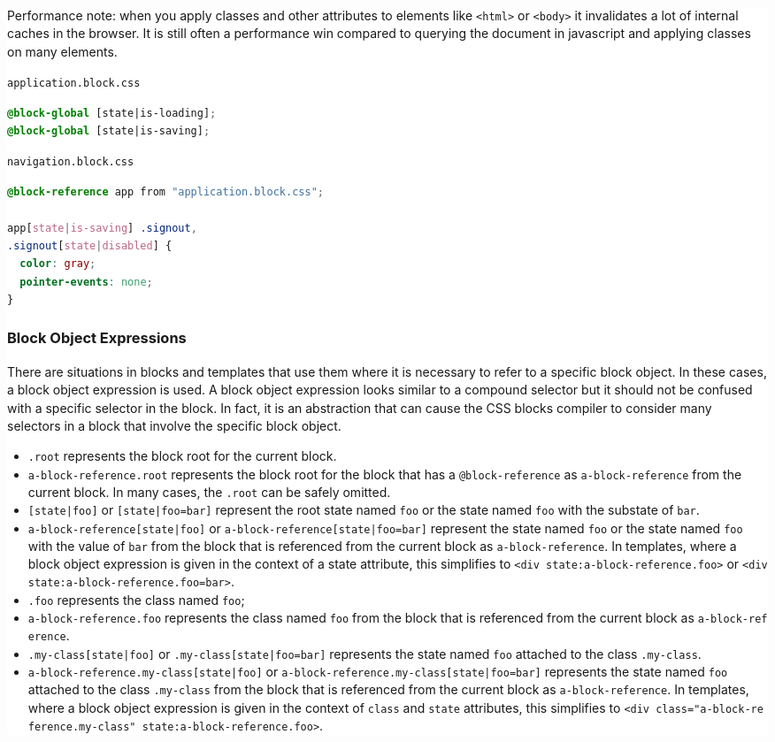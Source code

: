 Performance note: when you apply classes and other attributes to
elements like `<html>` or `<body>` it invalidates a lot of internal
caches in the browser. It is still often a performance win compared to
querying the document in javascript and applying classes on many
elements.

`application.block.css`

```css
@block-global [state|is-loading];
@block-global [state|is-saving];
```

`navigation.block.css`
```css
@block-reference app from "application.block.css";

app[state|is-saving] .signout,
.signout[state|disabled] {
  color: gray;
  pointer-events: none;
}
```

### Block Object Expressions

There are situations in blocks and templates that use them where it is necessary to refer
to a specific block object. In these cases, a block object expression is used. A block
object expression looks similar to a compound selector but it should not be confused
with a specific selector in the block. In fact, it is an abstraction that can cause
the CSS blocks compiler to consider many selectors in a block that involve the specific
block object.

  - `.root` represents the block root for the current block.
  - `a-block-reference.root` represents the block root for the
    block that has a `@block-reference` as `a-block-reference` from the current
    block. In many cases, the `.root` can be safely omitted.
  - `[state|foo]` or `[state|foo=bar]` represent the
    root state named `foo` or the state named `foo` with the substate of `bar`.
  - `a-block-reference[state|foo]` or `a-block-reference[state|foo=bar]`
    represent the state named `foo` or the state named `foo`
    with the value of `bar` from the block that is referenced from the current
    block as `a-block-reference`. In templates, where a block object
    expression is given in the context of a state attribute, this simplifies
    to `<div state:a-block-reference.foo>` or `<div state:a-block-reference.foo=bar>`.
  - `.foo` represents the class named `foo`;
  - `a-block-reference.foo` represents the class named `foo`
    from the block that is referenced from the current block as
    `a-block-reference`.
  - `.my-class[state|foo]` or `.my-class[state|foo=bar]` represents the
    state named `foo` attached to the class `.my-class`.
  - `a-block-reference.my-class[state|foo]` or
    `a-block-reference.my-class[state|foo=bar]` represents the
    state named `foo` attached to the class `.my-class` from the block
    that is referenced from the current block as `a-block-reference`.
    In templates, where a block object expression is given in the context of
    `class` and `state` attributes, this simplifies to
    `<div class="a-block-reference.my-class" state:a-block-reference.foo>`.


[bem]: http://getbem.com/